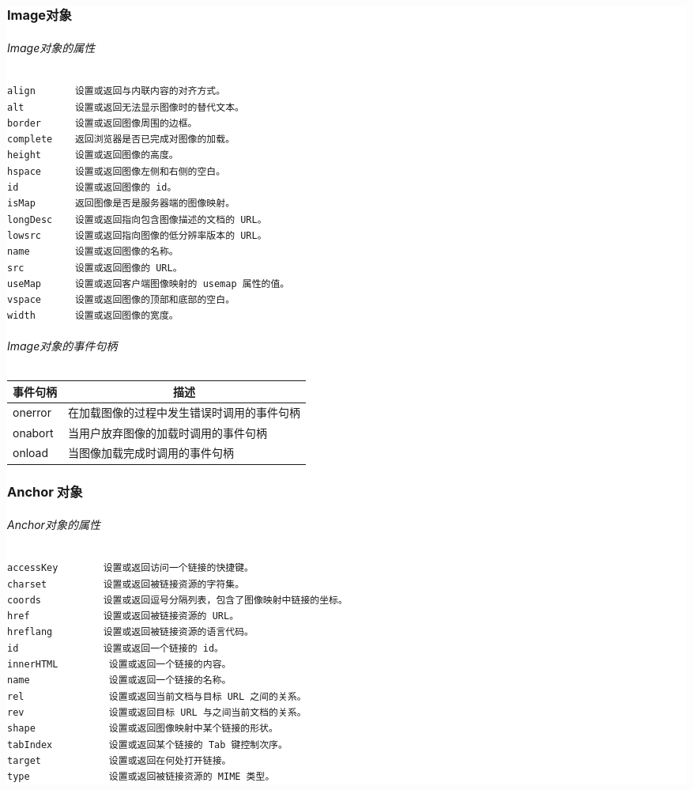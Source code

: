 

### Image对象

###### Image对象的属性

```
align 	 	设置或返回与内联内容的对齐方式。 
alt 	 	设置或返回无法显示图像时的替代文本。 
border 	 	设置或返回图像周围的边框。 
complete 	返回浏览器是否已完成对图像的加载。 
height 		设置或返回图像的高度。 
hspace 		设置或返回图像左侧和右侧的空白。 
id 			设置或返回图像的 id。 
isMap 		返回图像是否是服务器端的图像映射。 
longDesc 	设置或返回指向包含图像描述的文档的 URL。 
lowsrc 		设置或返回指向图像的低分辨率版本的 URL。 
name 		设置或返回图像的名称。 
src 		设置或返回图像的 URL。 
useMap 		设置或返回客户端图像映射的 usemap 属性的值。 
vspace 		设置或返回图像的顶部和底部的空白。 
width 		设置或返回图像的宽度。 

```

###### Image对象的事件句柄

| 事件句柄 | 描述                                       |
| -------- | ------------------------------------------ |
| onerror  | 在加载图像的过程中发生错误时调用的事件句柄 |
| onabort  | 当用户放弃图像的加载时调用的事件句柄       |
| onload   | 当图像加载完成时调用的事件句柄             |







### Anchor 对象

###### Anchor对象的属性

```
accessKey 		 设置或返回访问一个链接的快捷键。 
charset 		 设置或返回被链接资源的字符集。 
coords 			 设置或返回逗号分隔列表，包含了图像映射中链接的坐标。 
href 			 设置或返回被链接资源的 URL。 
hreflang		 设置或返回被链接资源的语言代码。 
id 				 设置或返回一个链接的 id。 
innerHTML 		  设置或返回一个链接的内容。 
name     		  设置或返回一个链接的名称。 
rel 			  设置或返回当前文档与目标 URL 之间的关系。 
rev 			  设置或返回目标 URL 与之间当前文档的关系。 
shape 			  设置或返回图像映射中某个链接的形状。 
tabIndex 		  设置或返回某个链接的 Tab 键控制次序。 
target 			  设置或返回在何处打开链接。 
type 			  设置或返回被链接资源的 MIME 类型。 
```
